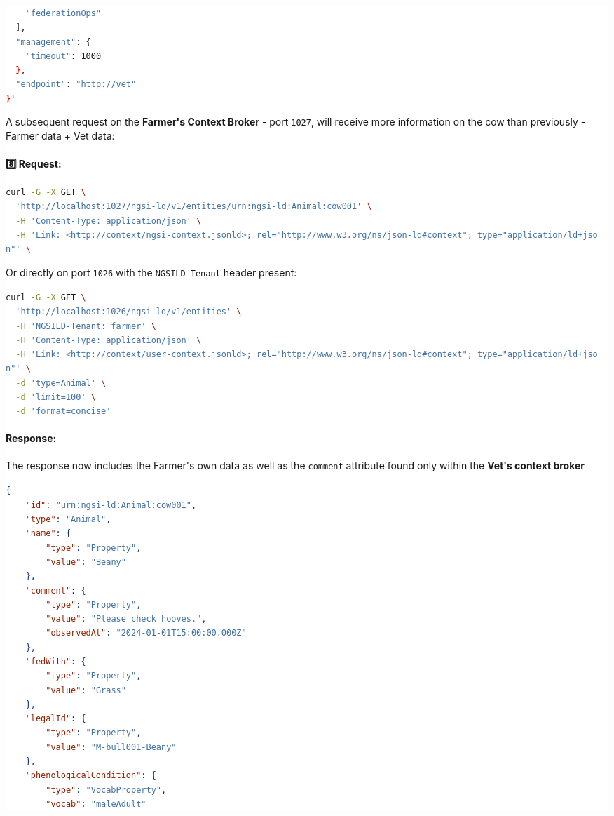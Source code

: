 ```bash
    "federationOps"
  ],
  "management": {
    "timeout": 1000
  },
  "endpoint": "http://vet"
}'
```

A subsequent request on the **Farmer's Context Broker** - port `1027`, will receive more information on the cow than
previously - Farmer data + Vet data:

#### 8️⃣ Request:

```bash
curl -G -X GET \
  'http://localhost:1027/ngsi-ld/v1/entities/urn:ngsi-ld:Animal:cow001' \
  -H 'Content-Type: application/json' \
  -H 'Link: <http://context/ngsi-context.jsonld>; rel="http://www.w3.org/ns/json-ld#context"; type="application/ld+json"' \
```

Or directly on port `1026` with the `NGSILD-Tenant` header present:

```bash
curl -G -X GET \
  'http://localhost:1026/ngsi-ld/v1/entities' \
  -H 'NGSILD-Tenant: farmer' \
  -H 'Content-Type: application/json' \
  -H 'Link: <http://context/user-context.jsonld>; rel="http://www.w3.org/ns/json-ld#context"; type="application/ld+json"' \
  -d 'type=Animal' \
  -d 'limit=100' \
  -d 'format=concise'
```

#### Response:

The response now includes the Farmer's own data as well as the `comment` attribute found only within the **Vet's context
broker**

```json
{
    "id": "urn:ngsi-ld:Animal:cow001",
    "type": "Animal",
    "name": {
        "type": "Property",
        "value": "Beany"
    },
    "comment": {
        "type": "Property",
        "value": "Please check hooves.",
        "observedAt": "2024-01-01T15:00:00.000Z"
    },
    "fedWith": {
        "type": "Property",
        "value": "Grass"
    },
    "legalId": {
        "type": "Property",
        "value": "M-bull001-Beany"
    },
    "phenologicalCondition": {
        "type": "VocabProperty",
        "vocab": "maleAdult"
```